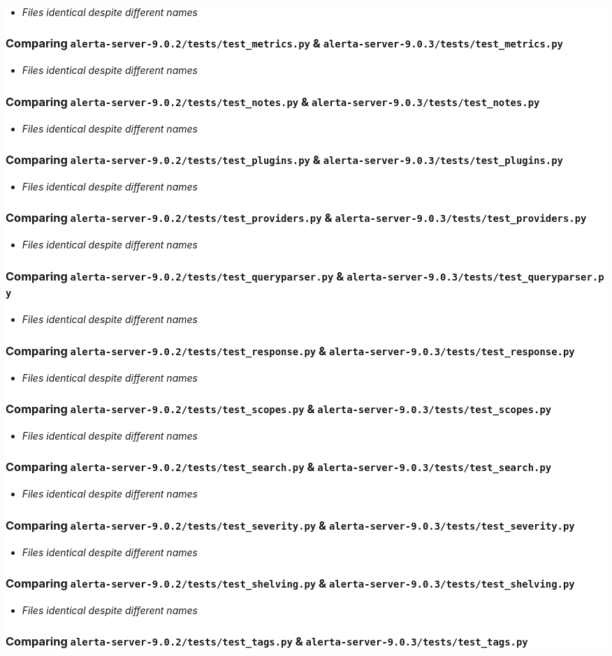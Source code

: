  * *Files identical despite different names*

### Comparing `alerta-server-9.0.2/tests/test_metrics.py` & `alerta-server-9.0.3/tests/test_metrics.py`

 * *Files identical despite different names*

### Comparing `alerta-server-9.0.2/tests/test_notes.py` & `alerta-server-9.0.3/tests/test_notes.py`

 * *Files identical despite different names*

### Comparing `alerta-server-9.0.2/tests/test_plugins.py` & `alerta-server-9.0.3/tests/test_plugins.py`

 * *Files identical despite different names*

### Comparing `alerta-server-9.0.2/tests/test_providers.py` & `alerta-server-9.0.3/tests/test_providers.py`

 * *Files identical despite different names*

### Comparing `alerta-server-9.0.2/tests/test_queryparser.py` & `alerta-server-9.0.3/tests/test_queryparser.py`

 * *Files identical despite different names*

### Comparing `alerta-server-9.0.2/tests/test_response.py` & `alerta-server-9.0.3/tests/test_response.py`

 * *Files identical despite different names*

### Comparing `alerta-server-9.0.2/tests/test_scopes.py` & `alerta-server-9.0.3/tests/test_scopes.py`

 * *Files identical despite different names*

### Comparing `alerta-server-9.0.2/tests/test_search.py` & `alerta-server-9.0.3/tests/test_search.py`

 * *Files identical despite different names*

### Comparing `alerta-server-9.0.2/tests/test_severity.py` & `alerta-server-9.0.3/tests/test_severity.py`

 * *Files identical despite different names*

### Comparing `alerta-server-9.0.2/tests/test_shelving.py` & `alerta-server-9.0.3/tests/test_shelving.py`

 * *Files identical despite different names*

### Comparing `alerta-server-9.0.2/tests/test_tags.py` & `alerta-server-9.0.3/tests/test_tags.py`

